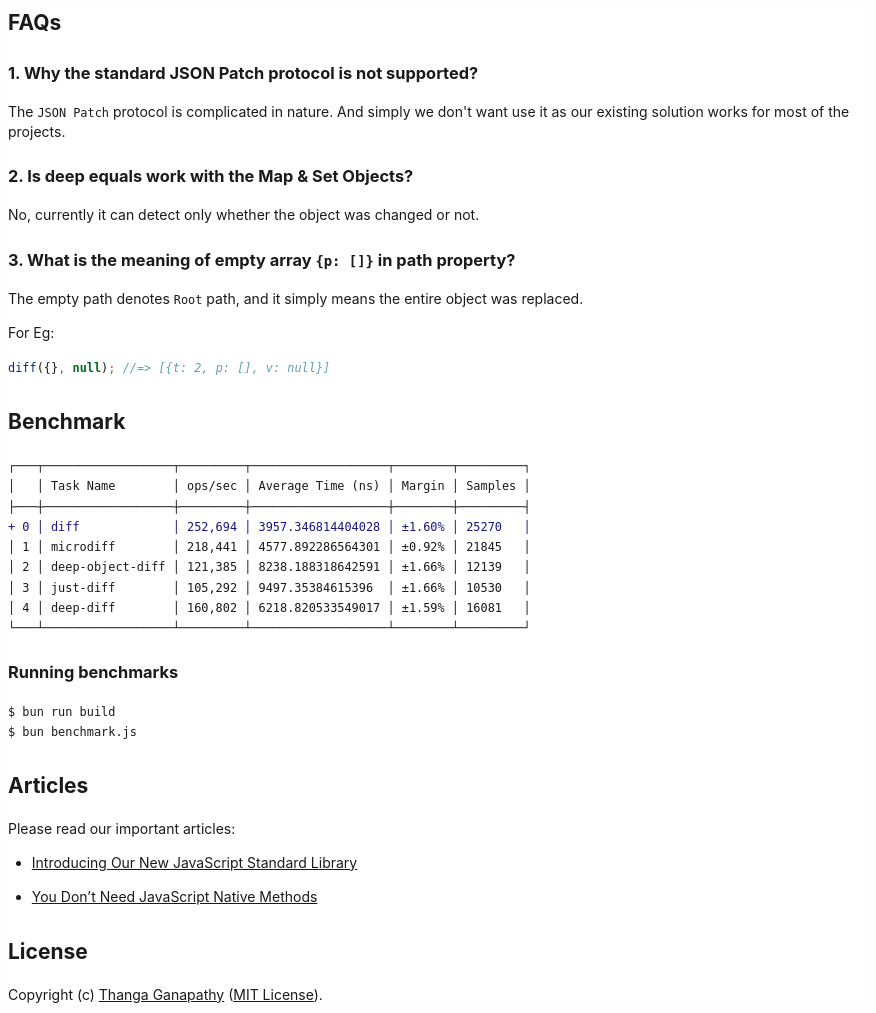 ## FAQs

### 1. **Why the standard JSON Patch protocol is not supported?**

The `JSON Patch` protocol is complicated in nature. And simply we don't want use it as our existing solution works for most of the projects.

### 2. Is deep equals work with the Map & Set Objects?

No, currently it can detect only whether the object was changed or not.

### 3. What is the meaning of empty array `{p: []}` in path property?

The empty path denotes `Root` path, and it simply means the entire object was replaced.

For Eg:

```js
diff({}, null); //=> [{t: 2, p: [], v: null}]
```

## Benchmark

```diff
┌───┬──────────────────┬─────────┬───────────────────┬────────┬─────────┐
│   │ Task Name        │ ops/sec │ Average Time (ns) │ Margin │ Samples │
├───┼──────────────────┼─────────┼───────────────────┼────────┼─────────┤
+ 0 │ diff             │ 252,694 │ 3957.346814404028 │ ±1.60% │ 25270   │
│ 1 │ microdiff        │ 218,441 │ 4577.892286564301 │ ±0.92% │ 21845   │
│ 2 │ deep-object-diff │ 121,385 │ 8238.188318642591 │ ±1.66% │ 12139   │
│ 3 │ just-diff        │ 105,292 │ 9497.35384615396  │ ±1.66% │ 10530   │
│ 4 │ deep-diff        │ 160,802 │ 6218.820533549017 │ ±1.59% │ 16081   │
└───┴──────────────────┴─────────┴───────────────────┴────────┴─────────┘
```

### Running benchmarks

```sh
$ bun run build
$ bun benchmark.js
```

## Articles

Please read our important articles:

- [Introducing Our New JavaScript Standard Library](https://ganapathy.hashnode.dev/introducing-our-new-javascript-standard-library)

- [You Don’t Need JavaScript Native Methods](https://ganapathy.hashnode.dev/you-dont-need-javascript-native-methods)

## License

Copyright (c) [Thanga Ganapathy](https://github.com/Thanga-Ganapathy) ([MIT License](./LICENSE)).
